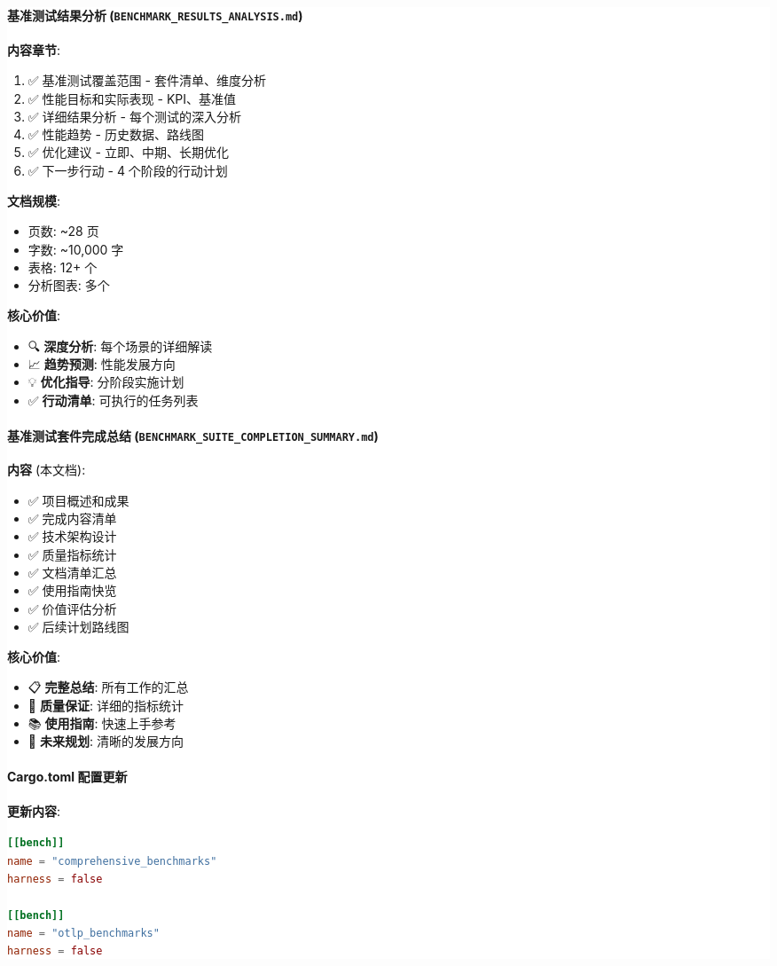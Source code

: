 #### 基准测试结果分析 (`BENCHMARK_RESULTS_ANALYSIS.md`)

**内容章节**:

1. ✅ 基准测试覆盖范围 - 套件清单、维度分析
2. ✅ 性能目标和实际表现 - KPI、基准值
3. ✅ 详细结果分析 - 每个测试的深入分析
4. ✅ 性能趋势 - 历史数据、路线图
5. ✅ 优化建议 - 立即、中期、长期优化
6. ✅ 下一步行动 - 4 个阶段的行动计划

**文档规模**:

- 页数: ~28 页
- 字数: ~10,000 字
- 表格: 12+ 个
- 分析图表: 多个

**核心价值**:

- 🔍 **深度分析**: 每个场景的详细解读
- 📈 **趋势预测**: 性能发展方向
- 💡 **优化指导**: 分阶段实施计划
- ✅ **行动清单**: 可执行的任务列表

#### 基准测试套件完成总结 (`BENCHMARK_SUITE_COMPLETION_SUMMARY.md`)

**内容** (本文档):

- ✅ 项目概述和成果
- ✅ 完成内容清单
- ✅ 技术架构设计
- ✅ 质量指标统计
- ✅ 文档清单汇总
- ✅ 使用指南快览
- ✅ 价值评估分析
- ✅ 后续计划路线图

**核心价值**:

- 📋 **完整总结**: 所有工作的汇总
- 🎯 **质量保证**: 详细的指标统计
- 📚 **使用指南**: 快速上手参考
- 🚀 **未来规划**: 清晰的发展方向

#### Cargo.toml 配置更新

**更新内容**:

```toml
[[bench]]
name = "comprehensive_benchmarks"
harness = false

[[bench]]
name = "otlp_benchmarks"
harness = false
```
